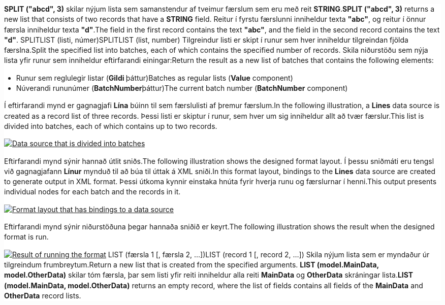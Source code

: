 <td><span data-ttu-id="7d116-406"><strong>SPLIT (&quot;abcd&quot;, 3)</strong> skilar nýjum lista sem samanstendur af tveimur færslum sem eru með reit <strong>STRING</strong>.</span><span class="sxs-lookup"><span data-stu-id="7d116-406"><strong>SPLIT (&quot;abcd&quot;, 3)</strong> returns a new list that consists of two records that have a <strong>STRING</strong> field.</span></span> <span data-ttu-id="7d116-407">Reitur í fyrstu færslunni inniheldur texta <strong>&quot;abc&quot;</strong>, og reitur í önnur færsla inniheldur texta <strong>&quot;d&quot;</strong>.</span><span class="sxs-lookup"><span data-stu-id="7d116-407">The field in the first record contains the text <strong>&quot;abc&quot;</strong>, and the field in the second record contains the text <strong>&quot;d&quot;</strong>.</span></span></td>
</tr>
<tr class="even">
<td><span data-ttu-id="7d116-408">SPLITLIST (listi, númer)</span><span class="sxs-lookup"><span data-stu-id="7d116-408">SPLITLIST (list, number)</span></span></td>
<td><span data-ttu-id="7d116-409">Tilgreindur listi er skipt í runur sem hver inniheldur tilgreindan fjölda færslna.</span><span class="sxs-lookup"><span data-stu-id="7d116-409">Split the specified list into batches, each of which contains the specified number of records.</span></span> <span data-ttu-id="7d116-410">Skila niðurstöðu sem nýja lista yfir runur sem inniheldur eftirfarandi einingar:</span><span class="sxs-lookup"><span data-stu-id="7d116-410">Return the result as a new list of batches that contains the following elements:</span></span>
<ul>
<li><span data-ttu-id="7d116-411">Runur sem reglulegir listar (<strong>Gildi </strong> þáttur)</span><span class="sxs-lookup"><span data-stu-id="7d116-411">Batches as regular lists (<strong>Value</strong> component)</span></span></li>
<li><span data-ttu-id="7d116-412">Núverandi rununúmer (<strong>BatchNumber</strong>þáttur)</span><span class="sxs-lookup"><span data-stu-id="7d116-412">The current batch number (<strong>BatchNumber</strong> component)</span></span></li>
</ul></td>
<td><span data-ttu-id="7d116-413">Í eftirfarandi mynd er gagnagjafi <strong>Lína</strong> búinn til sem færslulisti af þremur færslum.</span><span class="sxs-lookup"><span data-stu-id="7d116-413">In the following illustration, a <strong>Lines</strong> data source is created as a record list of three records.</span></span> <span data-ttu-id="7d116-414">Þessi listi er skiptur í runur, sem hver um sig inniheldur allt að tvær færslur.</span><span class="sxs-lookup"><span data-stu-id="7d116-414">This list is divided into batches, each of which contains up to two records.</span></span>
<p><a href="./media/picture-splitlist-datasource.jpg"><img src="./media/picture-splitlist-datasource.jpg" alt="Data source that is divided into batches" class="alignnone wp-image-290681 size-full" width="397" height="136" /></a></p>
<p><span data-ttu-id="7d116-415">Eftirfarandi mynd sýnir hannað útlit sniðs.</span><span class="sxs-lookup"><span data-stu-id="7d116-415">The following illustration shows the designed format layout.</span></span> <span data-ttu-id="7d116-416">Í þessu sniðmáti eru tengsl við gagnagjafann <strong>Línur</strong> mynduð til að búa til úttak á XML sniði.</span><span class="sxs-lookup"><span data-stu-id="7d116-416">In this format layout, bindings to the <strong>Lines</strong> data source are created to generate output in XML format.</span></span> <span data-ttu-id="7d116-417">Þessi útkoma kynnir einstaka hnúta fyrir hverja runu og færslurnar í henni.</span><span class="sxs-lookup"><span data-stu-id="7d116-417">This output presents individual nodes for each batch and the records in it.</span></span></p>
<p><a href="./media/picture-splitlist-format.jpg"><img src="./media/picture-splitlist-format.jpg" alt="Format layout that has bindings to a data source" class="alignnone wp-image-290691 size-full" width="374" height="161" /></a></p>
<p><span data-ttu-id="7d116-418">Eftirfarandi mynd sýnir niðurstöðuna þegar hannaða sniðið er keyrt.</span><span class="sxs-lookup"><span data-stu-id="7d116-418">The following illustration shows the result when the designed format is run.</span></span></p>
<a href="./media/picture-splitlist-result.jpg"><img src="./media/picture-splitlist-result.jpg" alt="Result of running the format" class="alignnone wp-image-290701 size-full" width="358" height="191" /></a></td>
</tr>
<tr class="odd">
<td><span data-ttu-id="7d116-419">LIST (færsla 1 [, færsla 2, ...])</span><span class="sxs-lookup"><span data-stu-id="7d116-419">LIST (record 1 [, record 2, …])</span></span></td>
<td><span data-ttu-id="7d116-420">Skila nýjum lista sem er myndaður úr tilgreindum frumbreytum.</span><span class="sxs-lookup"><span data-stu-id="7d116-420">Return a new list that is created from the specified arguments.</span></span></td>
<td><span data-ttu-id="7d116-421"><strong>LIST (model.MainData, model.OtherData)</strong> skilar tóm færsla, þar sem listi yfir reiti inniheldur alla reiti <strong>MainData</strong> og <strong>OtherData</strong> skráningar lista.</span><span class="sxs-lookup"><span data-stu-id="7d116-421"><strong>LIST (model.MainData, model.OtherData)</strong> returns an empty record, where the list of fields contains all fields of the <strong>MainData</strong> and <strong>OtherData</strong> record lists.</span></span></td>
</tr>